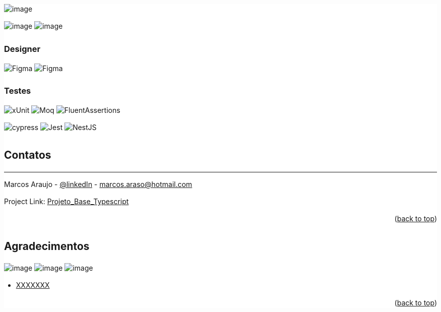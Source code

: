 ![image](https://img.shields.io/badge/Microsoft_Azure-0089D6?style=for-the-badge&logo=microsoft-azure&logoColor=white)

![image](https://img.shields.io/badge/Docker-2496ED?style=for-the-badge&logo=docker&logoColor=white)
![image](https://img.shields.io/badge/Git-E34F26?style=for-the-badge&logo=git&logoColor=white)

### Designer
![Figma](https://img.shields.io/badge/figma-%23F24E1E.svg?style=for-the-badge&logo=figma&logoColor=white)
![Figma](https://img.shields.io/badge/draw.io-%002E3B.svg?style=for-the-badge&logo=draw.io&logoColor=white)

### Testes
![xUnit](https://img.shields.io/badge/xUnit-Blue?style=for-the-badge)
![Moq](https://img.shields.io/badge/Moq-LightGray?style=for-the-badge)
![FluentAssertions](https://img.shields.io/badge/FluentAssertions-purple?style=for-the-badge)

![cypress](https://img.shields.io/badge/-cypress-%23E5E5E5?style=for-the-badge&logo=cypress&logoColor=058a5e)
![Jest](https://img.shields.io/badge/-jest-%23C21325?style=for-the-badge&logo=jest&logoColor=white)
![NestJS](https://img.shields.io/badge/nestjs-%23E0234E.svg?style=for-the-badge&logo=nestjs&logoColor=white)




## Contatos
---

Marcos Araujo - [@linkedIn](https://www.linkedin.com/in/marcosaraujosouza/) - marcos.araso@hotmail.com

Project Link: [Projeto_Base_Typescript](https://github.com/marcosaraujo-dev/Projeto_Base_Typescript)

<p align="right">(<a href="#top">back to top</a>)</p>



## Agradecimentos
![image](https://img.shields.io/badge/YouTube-FF0000?style=for-the-badge&logo=youtube&logoColor=white)
![image](https://img.shields.io/badge/Medium-12100E?style=for-the-badge&logo=medium&logoColor=white)
![image](https://img.shields.io/badge/dev.to-0A0A0A?style=for-the-badge&logo=dev.to&logoColor=white)



-   [XXXXXXX](https://XXXXXX/)

<p align="right">(<a href="#top">back to top</a>)</p>




[contributors-shield]: https://img.shields.io/github/contributors/marcosaraujo-dev/CygnusFlow.svg?style=for-the-badge
[contributors-url]: https://github.com/marcosaraujo-dev/CygnusFlow/graphs/contributors
[forks-shield]: https://img.shields.io/github/forks/marcosaraujo-dev/CygnusFlow.svg?style=for-the-badge
[forks-url]: https://github.com/marcosaraujo-dev/CygnusFlow/network/members
[stars-shield]: https://img.shields.io/github/stars/marcosaraujo-dev/CygnusFlow.svg?style=for-the-badge
[stars-url]: https://github.com/marcosaraujo-dev/CygnusFlow/stargazers
[issues-shield]: https://img.shields.io/github/issues/marcosaraujo-dev/CygnusFlow.svg?style=for-the-badge
[issues-url]: https://github.com/marcosaraujo-dev/CygnusFlow/issues
[license-shield]: https://img.shields.io/github/license/marcosaraujo-dev/CygnusFlow.svg?style=for-the-badge
[license-url]: https://github.com/marcosaraujo-dev/CygnusFlow/blob/master/LICENSE.txt
[linkedin-shield]: https://img.shields.io/badge/-LinkedIn-black.svg?style=for-the-badge&logo=linkedin&colorB=555
[linkedin-url]: https://www.linkedin.com/in/marcosaraujosouza/
